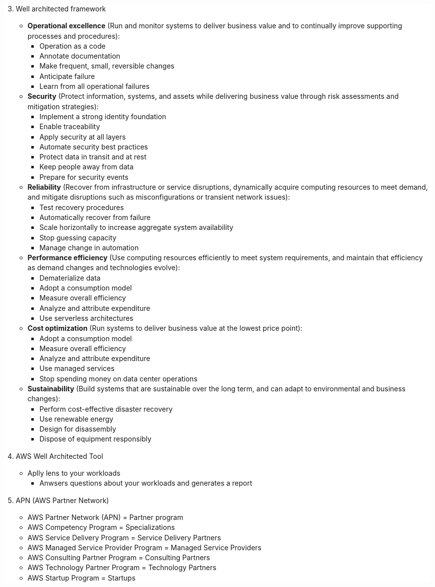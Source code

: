 3. Well architected framework
    - **Operational excellence** (Run and monitor systems to deliver business value and to continually improve supporting processes and procedures):
        - Operation as a code
        - Annotate documentation
        - Make frequent, small, reversible changes
        - Anticipate failure
        - Learn from all operational failures
    - **Security** (Protect information, systems, and assets while delivering business value through risk assessments and mitigation strategies):
        - Implement a strong identity foundation
        - Enable traceability
        - Apply security at all layers
        - Automate security best practices
        - Protect data in transit and at rest
        - Keep people away from data
        - Prepare for security events
    - **Reliability** (Recover from infrastructure or service disruptions, dynamically acquire computing resources to meet demand, and mitigate disruptions such as misconfigurations or transient network issues):
        - Test recovery procedures
        - Automatically recover from failure
        - Scale horizontally to increase aggregate system availability
        - Stop guessing capacity
        - Manage change in automation
    - **Performance efficiency** (Use computing resources efficiently to meet system requirements, and maintain that efficiency as demand changes and technologies evolve):
        - Dematerialize data
        - Adopt a consumption model
        - Measure overall efficiency
        - Analyze and attribute expenditure
        - Use serverless architectures
    - **Cost optimization** (Run systems to deliver business value at the lowest price point):
        - Adopt a consumption model
        - Measure overall efficiency
        - Analyze and attribute expenditure
        - Use managed services
        - Stop spending money on data center operations
    - **Sustainability** (Build systems that are sustainable over the long term, and can adapt to environmental and business changes):
        - Perform cost-effective disaster recovery
        - Use renewable energy
        - Design for disassembly
        - Dispose of equipment responsibly

4. AWS Well Architected Tool
    - Aplly lens to your workloads
        - Anwsers questions about your workloads and generates a report

5. APN (AWS Partner Network)
    - AWS Partner Network (APN) = Partner program
    - AWS Competency Program = Specializations
    - AWS Service Delivery Program = Service Delivery Partners
    - AWS Managed Service Provider Program = Managed Service Providers
    - AWS Consulting Partner Program = Consulting Partners
    - AWS Technology Partner Program = Technology Partners
    - AWS Startup Program = Startups
    

